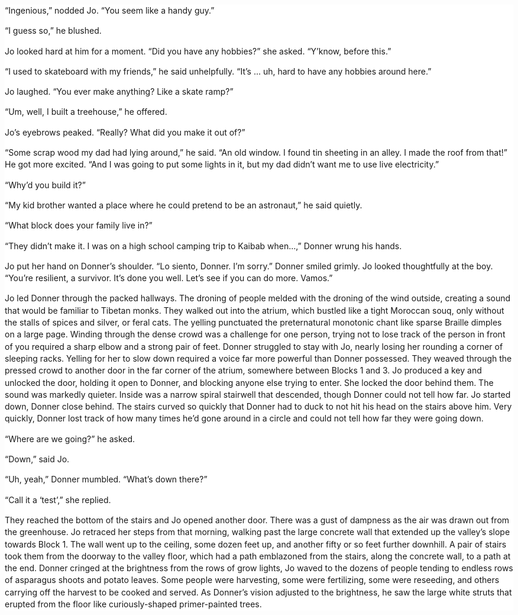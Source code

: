 “Ingenious,” nodded Jo. “You seem like a handy guy.” 

“I guess so,” he blushed. 

Jo looked hard at him for a moment. “Did you have any hobbies?” she asked. “Y’know, before this.”

“I used to skateboard with my friends,” he said unhelpfully. “It’s … uh, hard to have any hobbies around here.”

Jo laughed. “You ever make anything? Like a skate ramp?” 

“Um, well, I built a treehouse,” he offered.

Jo’s eyebrows peaked. “Really? What did you make it out of?” 

“Some scrap wood my dad had lying around,” he said. “An old window. I found tin sheeting in an alley. I made the roof from that!” He got more excited. “And I was going to put some lights in it, but my dad didn’t want me to use live electricity.” 

“Why’d you build it?” 

“My kid brother wanted a place where he could pretend to be an astronaut,” he said quietly. 

“What block does your family live in?”

“They didn’t make it. I was on a high school camping trip to Kaibab when…,” Donner wrung his hands. 

Jo put her hand on Donner’s shoulder. “Lo siento, Donner. I’m sorry.” Donner smiled grimly. Jo looked thoughtfully at the boy. “You’re resilient, a survivor. It’s done you well. Let’s see if you can do more. Vamos.” 

Jo led Donner through the packed hallways. The droning of people melded with the droning of the wind outside, creating a sound that would be familiar to Tibetan monks. They walked out into the atrium, which bustled like a tight Moroccan souq, only without the stalls of spices and silver, or feral cats. The yelling punctuated the preternatural monotonic chant like sparse Braille dimples on a large page. Winding through the dense crowd was a challenge for one person, trying not to lose track of the person in front of you required a sharp elbow and a strong pair of feet. Donner struggled to stay with Jo, nearly losing her rounding a corner of sleeping racks. Yelling for her to slow down required a voice far more powerful than Donner possessed. They weaved through the pressed crowd to another door in the far corner of the atrium, somewhere between Blocks 1 and 3. Jo produced a key and unlocked the door, holding it open to Donner, and blocking anyone else trying to enter. She locked the door behind them. The sound was markedly quieter. Inside was a narrow spiral stairwell that descended, though Donner could not tell how far. Jo started down, Donner close behind. The stairs curved so quickly that Donner had to duck to not hit his head on the stairs above him. Very quickly, Donner lost track of how many times he’d gone around in a circle and could not tell how far they were going down. 

“Where are we going?” he asked. 

“Down,” said Jo. 

“Uh, yeah,” Donner mumbled. “What’s down there?” 

“Call it a ‘test’,” she replied. 

They reached the bottom of the stairs and Jo opened another door. There was a gust of dampness as the air was drawn out from the greenhouse. Jo retraced her steps from that morning, walking past the large concrete wall that extended up the valley’s slope towards Block 1. The wall went up to the ceiling, some dozen feet up, and another fifty or so feet further downhill. A pair of stairs took them from the doorway to the valley floor, which had a path emblazoned from the stairs, along the concrete wall, to a path at the end. Donner cringed at the brightness from the rows of grow lights, Jo waved to the dozens of people tending to endless rows of asparagus shoots and potato leaves. Some people were harvesting, some were fertilizing, some were reseeding, and others carrying off the harvest to be cooked and served. As Donner’s vision adjusted to the brightness, he saw the large white struts that erupted from the floor like curiously-shaped primer-painted trees. 

